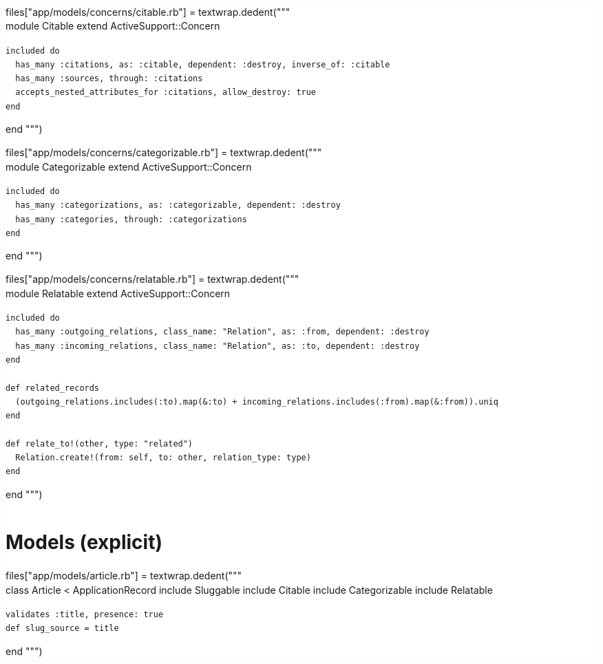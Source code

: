 files["app/models/concerns/citable.rb"] = textwrap.dedent("""\
  module Citable
    extend ActiveSupport::Concern

    included do
      has_many :citations, as: :citable, dependent: :destroy, inverse_of: :citable
      has_many :sources, through: :citations
      accepts_nested_attributes_for :citations, allow_destroy: true
    end
  end
""")

files["app/models/concerns/categorizable.rb"] = textwrap.dedent("""\
  module Categorizable
    extend ActiveSupport::Concern

    included do
      has_many :categorizations, as: :categorizable, dependent: :destroy
      has_many :categories, through: :categorizations
    end
  end
""")

files["app/models/concerns/relatable.rb"] = textwrap.dedent("""\
  module Relatable
    extend ActiveSupport::Concern

    included do
      has_many :outgoing_relations, class_name: "Relation", as: :from, dependent: :destroy
      has_many :incoming_relations, class_name: "Relation", as: :to, dependent: :destroy
    end

    def related_records
      (outgoing_relations.includes(:to).map(&:to) + incoming_relations.includes(:from).map(&:from)).uniq
    end

    def relate_to!(other, type: "related")
      Relation.create!(from: self, to: other, relation_type: type)
    end
  end
""")

# Models (explicit)
files["app/models/article.rb"] = textwrap.dedent("""\
  class Article < ApplicationRecord
    include Sluggable
    include Citable
    include Categorizable
    include Relatable

    validates :title, presence: true
    def slug_source = title
  end
""")
